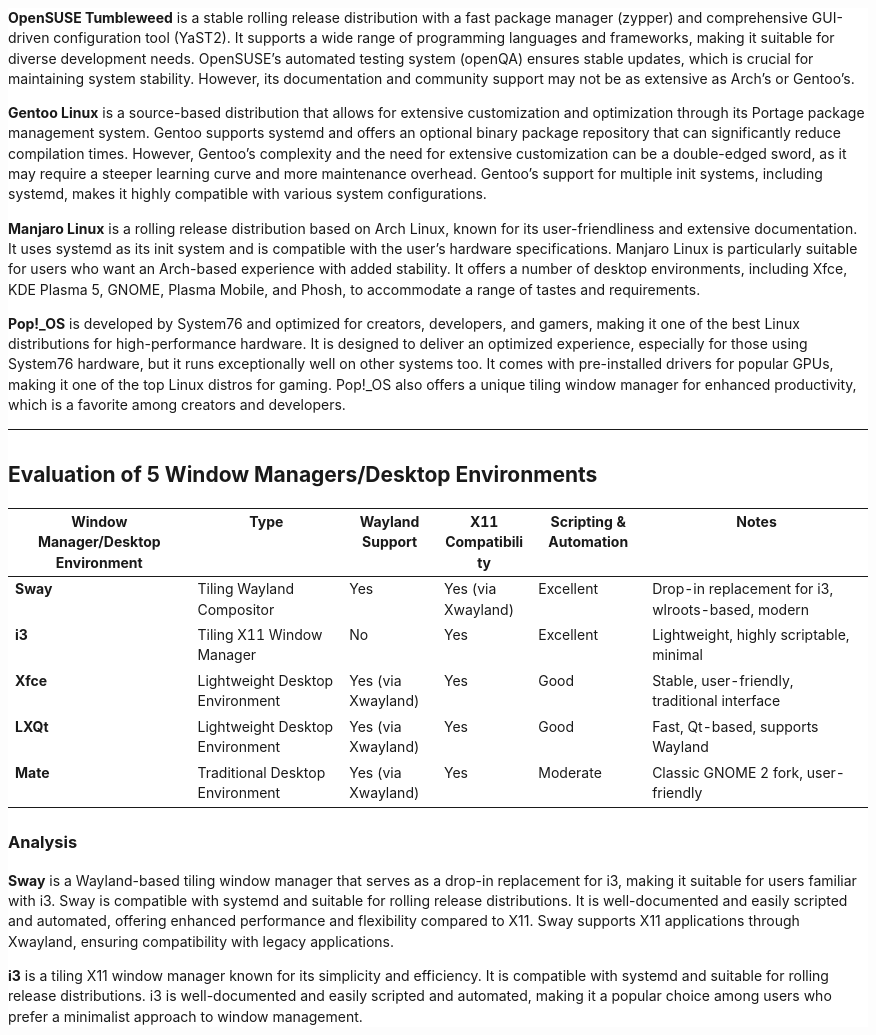 **OpenSUSE Tumbleweed** is a stable rolling release distribution with a fast package manager (zypper) and comprehensive GUI-driven configuration tool (YaST2). It supports a wide range of programming languages and frameworks, making it suitable for diverse development needs. OpenSUSE’s automated testing system (openQA) ensures stable updates, which is crucial for maintaining system stability. However, its documentation and community support may not be as extensive as Arch’s or Gentoo’s.

**Gentoo Linux** is a source-based distribution that allows for extensive customization and optimization through its Portage package management system. Gentoo supports systemd and offers an optional binary package repository that can significantly reduce compilation times. However, Gentoo’s complexity and the need for extensive customization can be a double-edged sword, as it may require a steeper learning curve and more maintenance overhead. Gentoo’s support for multiple init systems, including systemd, makes it highly compatible with various system configurations.

**Manjaro Linux** is a rolling release distribution based on Arch Linux, known for its user-friendliness and extensive documentation. It uses systemd as its init system and is compatible with the user’s hardware specifications. Manjaro Linux is particularly suitable for users who want an Arch-based experience with added stability. It offers a number of desktop environments, including Xfce, KDE Plasma 5, GNOME, Plasma Mobile, and Phosh, to accommodate a range of tastes and requirements.

**Pop!_OS** is developed by System76 and optimized for creators, developers, and gamers, making it one of the best Linux distributions for high-performance hardware. It is designed to deliver an optimized experience, especially for those using System76 hardware, but it runs exceptionally well on other systems too. It comes with pre-installed drivers for popular GPUs, making it one of the top Linux distros for gaming. Pop!_OS also offers a unique tiling window manager for enhanced productivity, which is a favorite among creators and developers.

---

## Evaluation of 5 Window Managers/Desktop Environments

| Window Manager/Desktop Environment | Type          | Wayland Support | X11 Compatibility | Scripting & Automation | Notes                                   |
|-------------------------------------|----------------|------------------|-------------------|-----------------------|-----------------------------------------|
| **Sway**                           | Tiling Wayland Compositor | Yes              | Yes (via Xwayland)      | Excellent            | Drop-in replacement for i3, wlroots-based, modern |
| **i3**                            | Tiling X11 Window Manager | No               | Yes                | Excellent            | Lightweight, highly scriptable, minimal |
| **Xfce**                          | Lightweight Desktop Environment | Yes (via Xwayland)      | Yes                | Good               | Stable, user-friendly, traditional interface |
| **LXQt**                          | Lightweight Desktop Environment | Yes (via Xwayland)      | Yes                | Good               | Fast, Qt-based, supports Wayland |
| **Mate**                          | Traditional Desktop Environment | Yes (via Xwayland)      | Yes                | Moderate            | Classic GNOME 2 fork, user-friendly |

### Analysis

**Sway** is a Wayland-based tiling window manager that serves as a drop-in replacement for i3, making it suitable for users familiar with i3. Sway is compatible with systemd and suitable for rolling release distributions. It is well-documented and easily scripted and automated, offering enhanced performance and flexibility compared to X11. Sway supports X11 applications through Xwayland, ensuring compatibility with legacy applications.

**i3** is a tiling X11 window manager known for its simplicity and efficiency. It is compatible with systemd and suitable for rolling release distributions. i3 is well-documented and easily scripted and automated, making it a popular choice among users who prefer a minimalist approach to window management.
